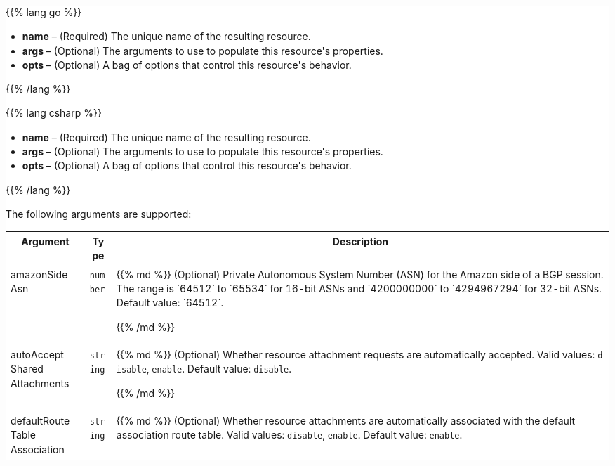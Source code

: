 {{% lang go %}}
<ul class="pl-10">
    <li><strong>name</strong> &ndash; (Required) The unique name of the resulting resource.</li>
    <li><strong>args</strong> &ndash; (Optional) The arguments to use to populate this resource's properties.</li>
    <li><strong>opts</strong> &ndash; (Optional) A bag of options that control this resource's behavior.</li>
</ul>
{{% /lang %}}

{{% lang csharp %}}
<ul class="pl-10">
    <li><strong>name</strong> &ndash; (Required) The unique name of the resulting resource.</li>
    <li><strong>args</strong> &ndash; (Optional) The arguments to use to populate this resource's properties.</li>
    <li><strong>opts</strong> &ndash; (Optional) A bag of options that control this resource's behavior.</li>
</ul>
{{% /lang %}}

The following arguments are supported:

<table class="ml-6">
    <thead>
        <tr>
            <th>Argument</th>
            <th>Type</th>
            <th>Description</th>
        </tr>
    </thead>
    <tbody>
        <tr>
            <td class="align-top">amazon<wbr>Side<wbr>Asn</td>
            <td class="align-top"><code>number</code></td>
            <td class="align-top">{{% md %}}
(Optional) Private Autonomous System Number (ASN) for the Amazon side of a BGP session. The range is `64512` to `65534` for 16-bit ASNs and `4200000000` to `4294967294` for 32-bit ASNs. Default value: `64512`.

{{% /md %}}</td>
        </tr>
        <tr>
            <td class="align-top">auto<wbr>Accept<wbr>Shared<wbr>Attachments</td>
            <td class="align-top"><code>string</code></td>
            <td class="align-top">{{% md %}}
(Optional) Whether resource attachment requests are automatically accepted. Valid values: `disable`, `enable`. Default value: `disable`.

{{% /md %}}</td>
        </tr>
        <tr>
            <td class="align-top">default<wbr>Route<wbr>Table<wbr>Association</td>
            <td class="align-top"><code>string</code></td>
            <td class="align-top">{{% md %}}
(Optional) Whether resource attachments are automatically associated with the default association route table. Valid values: `disable`, `enable`. Default value: `enable`.
